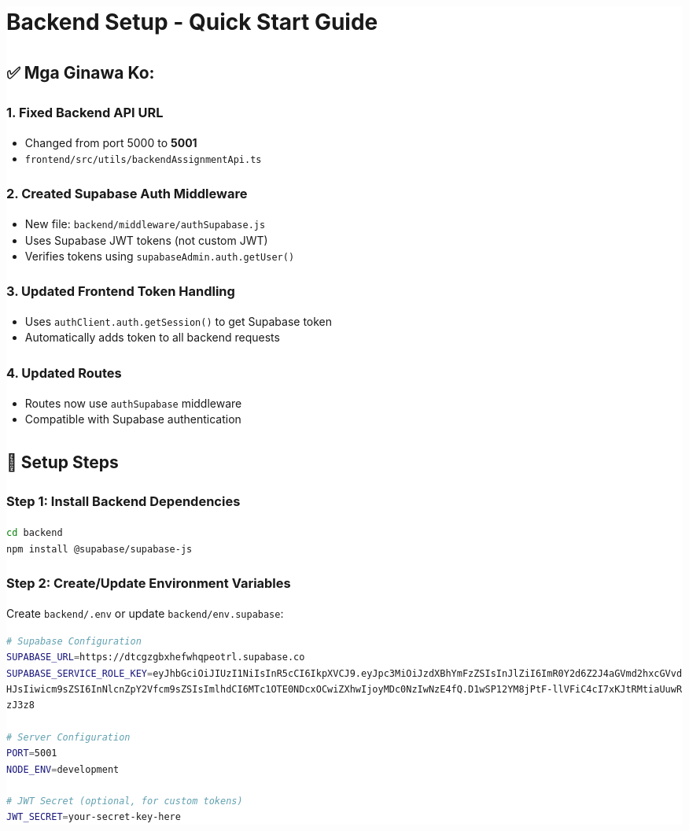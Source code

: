 # Backend Setup - Quick Start Guide

## ✅ Mga Ginawa Ko:

### 1. **Fixed Backend API URL**
- Changed from port 5000 to **5001**
- `frontend/src/utils/backendAssignmentApi.ts`

### 2. **Created Supabase Auth Middleware**
- New file: `backend/middleware/authSupabase.js`
- Uses Supabase JWT tokens (not custom JWT)
- Verifies tokens using `supabaseAdmin.auth.getUser()`

### 3. **Updated Frontend Token Handling**
- Uses `authClient.auth.getSession()` to get Supabase token
- Automatically adds token to all backend requests

### 4. **Updated Routes**
- Routes now use `authSupabase` middleware
- Compatible with Supabase authentication

## 🚀 Setup Steps

### Step 1: Install Backend Dependencies

```bash
cd backend
npm install @supabase/supabase-js
```

### Step 2: Create/Update Environment Variables

Create `backend/.env` or update `backend/env.supabase`:

```bash
# Supabase Configuration
SUPABASE_URL=https://dtcgzgbxhefwhqpeotrl.supabase.co
SUPABASE_SERVICE_ROLE_KEY=eyJhbGciOiJIUzI1NiIsInR5cCI6IkpXVCJ9.eyJpc3MiOiJzdXBhYmFzZSIsInJlZiI6ImR0Y2d6Z2J4aGVmd2hxcGVvdHJsIiwicm9sZSI6InNlcnZpY2Vfcm9sZSIsImlhdCI6MTc1OTE0NDcxOCwiZXhwIjoyMDc0NzIwNzE4fQ.D1wSP12YM8jPtF-llVFiC4cI7xKJtRMtiaUuwRzJ3z8

# Server Configuration
PORT=5001
NODE_ENV=development

# JWT Secret (optional, for custom tokens)
JWT_SECRET=your-secret-key-here
```
